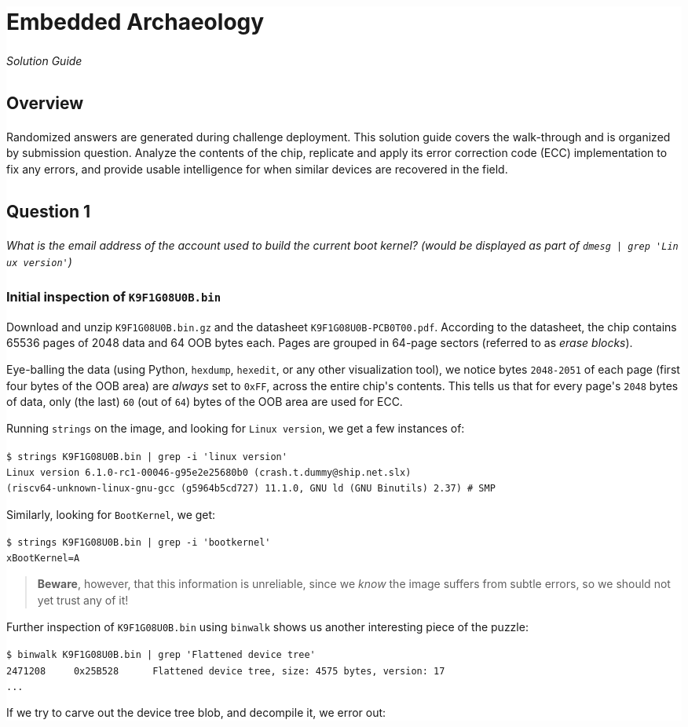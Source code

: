 # Embedded Archaeology

_Solution Guide_

## Overview

Randomized answers are generated during challenge deployment. This solution guide covers the walk-through and is organized by submission question. Analyze the contents of the chip, replicate and apply its error correction code (ECC) implementation to fix any errors, and provide usable intelligence for when similar devices are recovered in the field. 

## Question 1

_What is the email address of the account used to build the current boot kernel? (would be displayed as part of `dmesg | grep 'Linux version'`)_

### Initial inspection of `K9F1G08U0B.bin`

Download and unzip `K9F1G08U0B.bin.gz` and the datasheet `K9F1G08U0B-PCB0T00.pdf`. According to the datasheet, the chip contains 65536 pages of 2048 data and 64 OOB bytes each. Pages are grouped in 64-page sectors (referred to as *erase blocks*).

Eye-balling the data (using Python, `hexdump`, `hexedit`, or any other visualization tool), we notice bytes `2048-2051` of each page (first four bytes of the OOB area) are *always* set to `0xFF`, across the entire chip's contents. This tells us that for every page's `2048` bytes of data, only (the last) `60` (out of `64`) bytes of the OOB area are used for ECC.

Running `strings` on the image, and looking for `Linux version`, we get a few instances of:

```
$ strings K9F1G08U0B.bin | grep -i 'linux version'
Linux version 6.1.0-rc1-00046-g95e2e25680b0 (crash.t.dummy@ship.net.slx)
(riscv64-unknown-linux-gnu-gcc (g5964b5cd727) 11.1.0, GNU ld (GNU Binutils) 2.37) # SMP 
```

Similarly, looking for `BootKernel`, we get:

```
$ strings K9F1G08U0B.bin | grep -i 'bootkernel'
xBootKernel=A
```

> **Beware**, however, that this information is unreliable, since we *know* the image suffers from subtle errors, so we should not yet trust any of it!

Further inspection of `K9F1G08U0B.bin` using `binwalk` shows us another interesting piece of the puzzle:

```
$ binwalk K9F1G08U0B.bin | grep 'Flattened device tree'
2471208     0x25B528      Flattened device tree, size: 4575 bytes, version: 17
...
```

If we try to carve out the device tree blob, and decompile it, we error out:
